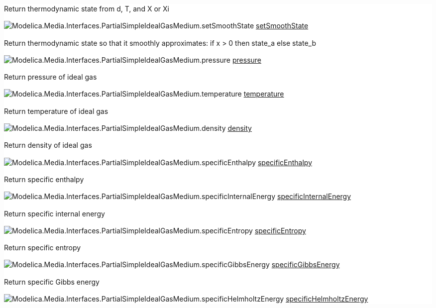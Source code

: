 Return thermodynamic state from d, T, and X or Xi

![Modelica.Media.Interfaces.PartialSimpleIdealGasMedium.setSmoothState](Modelica.Media.Interfaces.PartialSimpleIdealGasMedium.setState_pTXS.png)
[setSmoothState](Modelica_Media_Interfaces_PartialSimpleIdealGasMedium.html#Modelica.Media.Interfaces.PartialSimpleIdealGasMedium.setSmoothState)

Return thermodynamic state so that it smoothly approximates: if x \> 0
then state\_a else state\_b

![Modelica.Media.Interfaces.PartialSimpleIdealGasMedium.pressure](Modelica.Media.Interfaces.PartialSimpleIdealGasMedium.setState_pTXS.png)
[pressure](Modelica_Media_Interfaces_PartialSimpleIdealGasMedium.html#Modelica.Media.Interfaces.PartialSimpleIdealGasMedium.pressure)

Return pressure of ideal gas

![Modelica.Media.Interfaces.PartialSimpleIdealGasMedium.temperature](Modelica.Media.Interfaces.PartialSimpleIdealGasMedium.setState_pTXS.png)
[temperature](Modelica_Media_Interfaces_PartialSimpleIdealGasMedium.html#Modelica.Media.Interfaces.PartialSimpleIdealGasMedium.temperature)

Return temperature of ideal gas

![Modelica.Media.Interfaces.PartialSimpleIdealGasMedium.density](Modelica.Media.Interfaces.PartialSimpleIdealGasMedium.setState_pTXS.png)
[density](Modelica_Media_Interfaces_PartialSimpleIdealGasMedium.html#Modelica.Media.Interfaces.PartialSimpleIdealGasMedium.density)

Return density of ideal gas

![Modelica.Media.Interfaces.PartialSimpleIdealGasMedium.specificEnthalpy](Modelica.Media.Interfaces.PartialSimpleIdealGasMedium.setState_pTXS.png)
[specificEnthalpy](Modelica_Media_Interfaces_PartialSimpleIdealGasMedium.html#Modelica.Media.Interfaces.PartialSimpleIdealGasMedium.specificEnthalpy)

Return specific enthalpy

![Modelica.Media.Interfaces.PartialSimpleIdealGasMedium.specificInternalEnergy](Modelica.Media.Interfaces.PartialSimpleIdealGasMedium.setState_pTXS.png)
[specificInternalEnergy](Modelica_Media_Interfaces_PartialSimpleIdealGasMedium.html#Modelica.Media.Interfaces.PartialSimpleIdealGasMedium.specificInternalEnergy)

Return specific internal energy

![Modelica.Media.Interfaces.PartialSimpleIdealGasMedium.specificEntropy](Modelica.Media.Interfaces.PartialSimpleIdealGasMedium.setState_pTXS.png)
[specificEntropy](Modelica_Media_Interfaces_PartialSimpleIdealGasMedium.html#Modelica.Media.Interfaces.PartialSimpleIdealGasMedium.specificEntropy)

Return specific entropy

![Modelica.Media.Interfaces.PartialSimpleIdealGasMedium.specificGibbsEnergy](Modelica.Media.Interfaces.PartialSimpleIdealGasMedium.setState_pTXS.png)
[specificGibbsEnergy](Modelica_Media_Interfaces_PartialSimpleIdealGasMedium.html#Modelica.Media.Interfaces.PartialSimpleIdealGasMedium.specificGibbsEnergy)

Return specific Gibbs energy

![Modelica.Media.Interfaces.PartialSimpleIdealGasMedium.specificHelmholtzEnergy](Modelica.Media.Interfaces.PartialSimpleIdealGasMedium.setState_pTXS.png)
[specificHelmholtzEnergy](Modelica_Media_Interfaces_PartialSimpleIdealGasMedium.html#Modelica.Media.Interfaces.PartialSimpleIdealGasMedium.specificHelmholtzEnergy)
